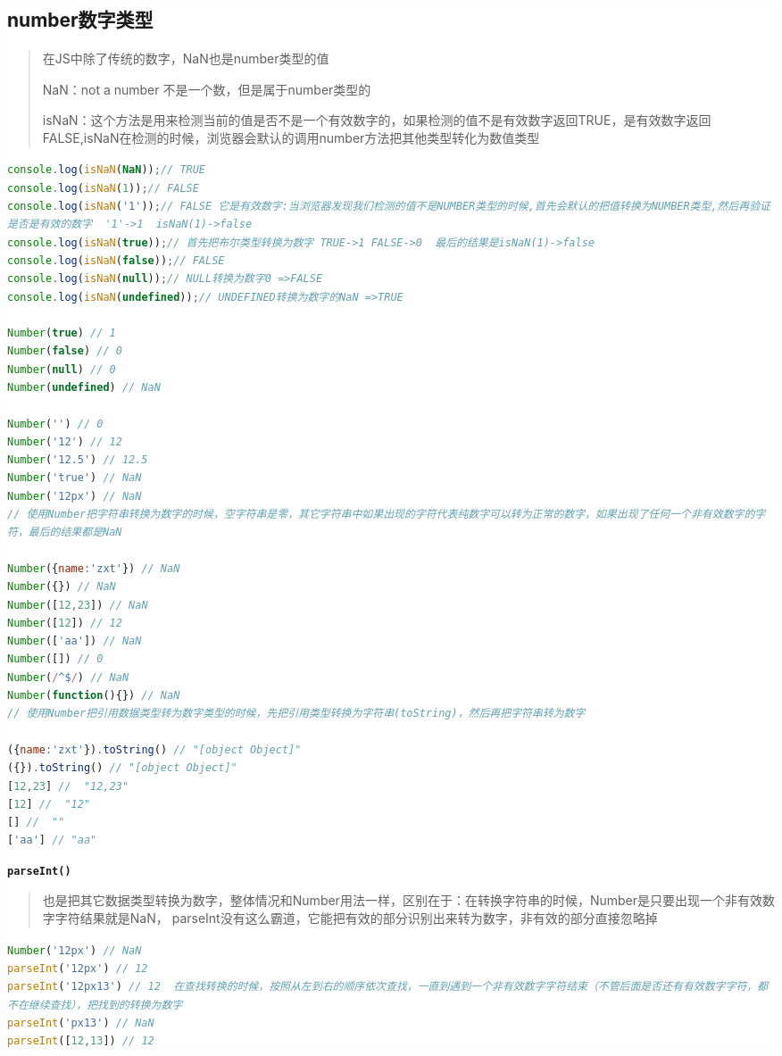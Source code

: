 ```js
```

## number数字类型
> 在JS中除了传统的数字，NaN也是number类型的值
>  
> NaN：not a number 不是一个数，但是属于number类型的
> 
> isNaN：这个方法是用来检测当前的值是否不是一个有效数字的，如果检测的值不是有效数字返回TRUE，是有效数字返回FALSE,isNaN在检测的时候，浏览器会默认的调用number方法把其他类型转化为数值类型

```js
console.log(isNaN(NaN));// TRUE
console.log(isNaN(1));// FALSE
console.log(isNaN('1'));// FALSE 它是有效数字:当浏览器发现我们检测的值不是NUMBER类型的时候,首先会默认的把值转换为NUMBER类型,然后再验证是否是有效的数字  '1'->1  isNaN(1)->false
console.log(isNaN(true));// 首先把布尔类型转换为数字 TRUE->1 FALSE->0  最后的结果是isNaN(1)->false
console.log(isNaN(false));// FALSE
console.log(isNaN(null));// NULL转换为数字0 =>FALSE
console.log(isNaN(undefined));// UNDEFINED转换为数字的NaN =>TRUE

Number(true) // 1
Number(false) // 0
Number(null) // 0
Number(undefined) // NaN

Number('') // 0
Number('12') // 12
Number('12.5') // 12.5
Number('true') // NaN
Number('12px') // NaN
// 使用Number把字符串转换为数字的时候，空字符串是零，其它字符串中如果出现的字符代表纯数字可以转为正常的数字，如果出现了任何一个非有效数字的字符，最后的结果都是NaN

Number({name:'zxt'}) // NaN
Number({}) // NaN
Number([12,23]) // NaN
Number([12]) // 12
Number(['aa']) // NaN
Number([]) // 0
Number(/^$/) // NaN
Number(function(){}) // NaN
// 使用Number把引用数据类型转为数字类型的时候，先把引用类型转换为字符串(toString)，然后再把字符串转为数字

({name:'zxt'}).toString() // "[object Object]"
({}).toString() // "[object Object]"
[12,23] //  "12,23"
[12] //  "12"
[] //  ""
['aa'] // "aa"
```

**`parseInt()`**
> 也是把其它数据类型转换为数字，整体情况和Number用法一样，区别在于：在转换字符串的时候，Number是只要出现一个非有效数字字符结果就是NaN， parseInt没有这么霸道，它能把有效的部分识别出来转为数字，非有效的部分直接忽略掉
```js
Number('12px') // NaN
parseInt('12px') // 12
parseInt('12px13') // 12  在查找转换的时候，按照从左到右的顺序依次查找，一直到遇到一个非有效数字字符结束（不管后面是否还有有效数字字符，都不在继续查找），把找到的转换为数字
parseInt('px13') // NaN
parseInt([12,13]) // 12
```
